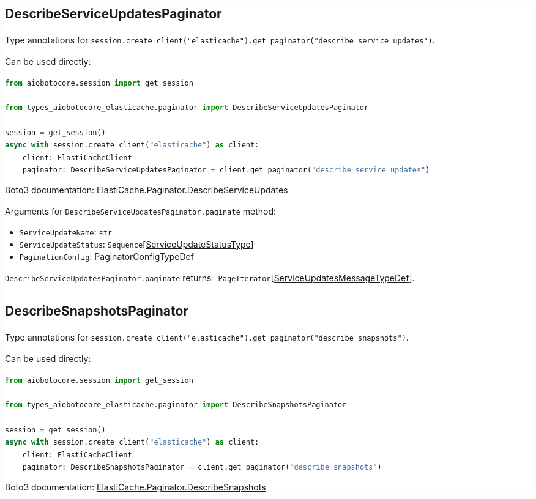 <a id="describeserviceupdatespaginator"></a>

## DescribeServiceUpdatesPaginator

Type annotations for
`session.create_client("elasticache").get_paginator("describe_service_updates")`.

Can be used directly:

```python
from aiobotocore.session import get_session

from types_aiobotocore_elasticache.paginator import DescribeServiceUpdatesPaginator

session = get_session()
async with session.create_client("elasticache") as client:
    client: ElastiCacheClient
    paginator: DescribeServiceUpdatesPaginator = client.get_paginator("describe_service_updates")
```

Boto3 documentation:
[ElastiCache.Paginator.DescribeServiceUpdates](https://boto3.amazonaws.com/v1/documentation/api/latest/reference/services/elasticache.html#ElastiCache.Paginator.DescribeServiceUpdates)

Arguments for `DescribeServiceUpdatesPaginator.paginate` method:

- `ServiceUpdateName`: `str`
- `ServiceUpdateStatus`:
  `Sequence`\[[ServiceUpdateStatusType](./literals.md#serviceupdatestatustype)\]
- `PaginationConfig`:
  [PaginatorConfigTypeDef](./type_defs.md#paginatorconfigtypedef)

`DescribeServiceUpdatesPaginator.paginate` returns
`_PageIterator`\[[ServiceUpdatesMessageTypeDef](./type_defs.md#serviceupdatesmessagetypedef)\].

<a id="describesnapshotspaginator"></a>

## DescribeSnapshotsPaginator

Type annotations for
`session.create_client("elasticache").get_paginator("describe_snapshots")`.

Can be used directly:

```python
from aiobotocore.session import get_session

from types_aiobotocore_elasticache.paginator import DescribeSnapshotsPaginator

session = get_session()
async with session.create_client("elasticache") as client:
    client: ElastiCacheClient
    paginator: DescribeSnapshotsPaginator = client.get_paginator("describe_snapshots")
```

Boto3 documentation:
[ElastiCache.Paginator.DescribeSnapshots](https://boto3.amazonaws.com/v1/documentation/api/latest/reference/services/elasticache.html#ElastiCache.Paginator.DescribeSnapshots)
